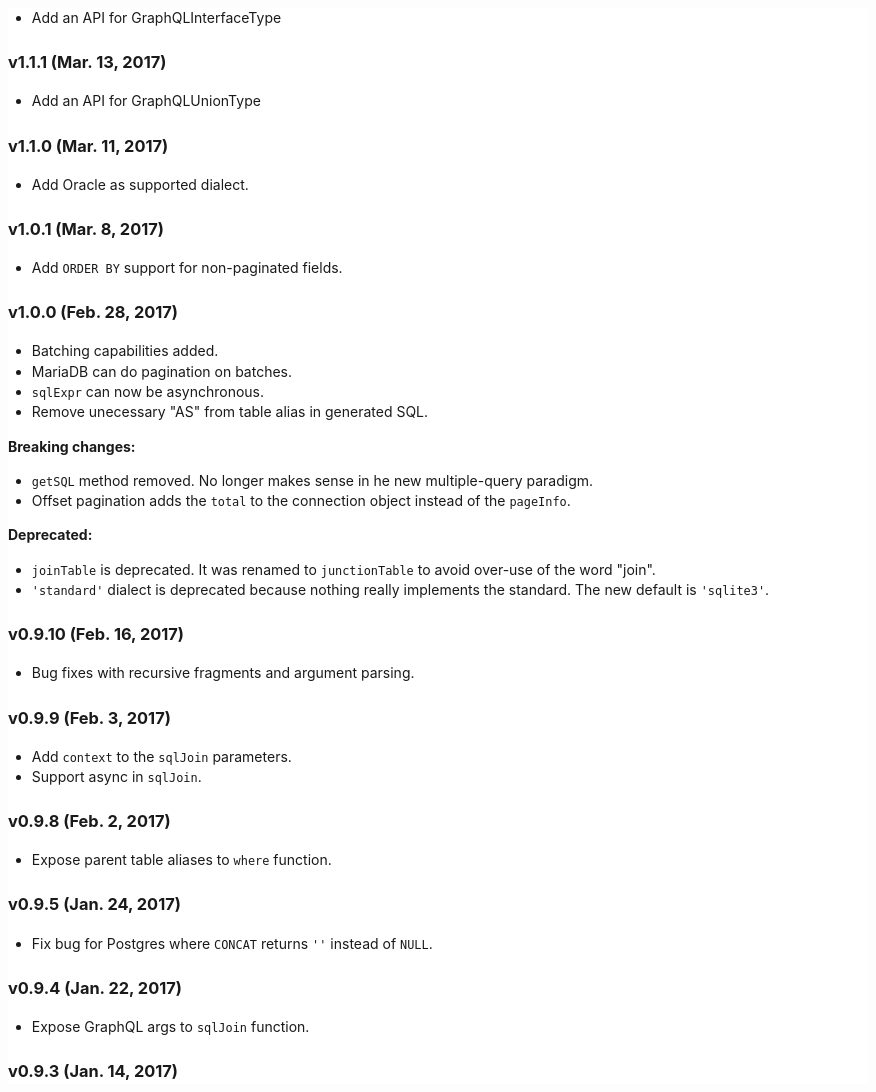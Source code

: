 - Add an API for GraphQLInterfaceType

### v1.1.1 (Mar. 13, 2017)

- Add an API for GraphQLUnionType

### v1.1.0 (Mar. 11, 2017)

- Add Oracle as supported dialect.

### v1.0.1 (Mar. 8, 2017)

- Add `ORDER BY` support for non-paginated fields.

### v1.0.0 (Feb. 28, 2017)

- Batching capabilities added.
- MariaDB can do pagination on batches.
- `sqlExpr` can now be asynchronous.
- Remove unecessary "AS" from table alias in generated SQL.

**Breaking changes:**

- `getSQL` method removed. No longer makes sense in he new multiple-query paradigm.
- Offset pagination adds the `total` to the connection object instead of the `pageInfo`.

**Deprecated:**

- `joinTable` is deprecated. It was renamed to `junctionTable` to avoid over-use of the word "join".
- `'standard'` dialect is deprecated because nothing really implements the standard. The new default is `'sqlite3'`.

### v0.9.10 (Feb. 16, 2017)

- Bug fixes with recursive fragments and argument parsing.

### v0.9.9 (Feb. 3, 2017)

- Add `context` to the `sqlJoin` parameters.
- Support async in `sqlJoin`.

### v0.9.8 (Feb. 2, 2017)

- Expose parent table aliases to `where` function.

### v0.9.5 (Jan. 24, 2017)

- Fix bug for Postgres where `CONCAT` returns `''` instead of `NULL`.

### v0.9.4 (Jan. 22, 2017)

- Expose GraphQL args to `sqlJoin` function.

### v0.9.3 (Jan. 14, 2017)
